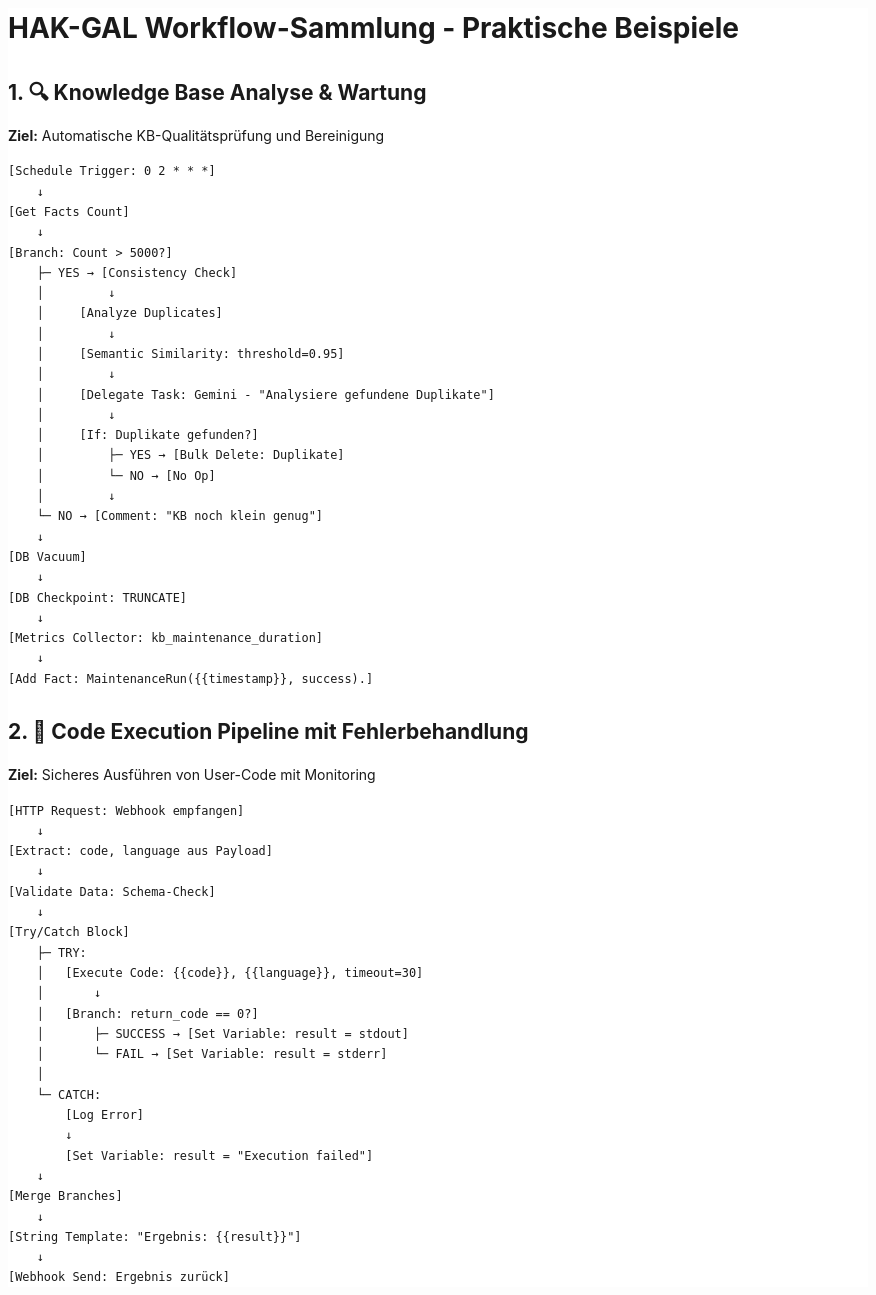 # HAK-GAL Workflow-Sammlung - Praktische Beispiele

## 1. 🔍 Knowledge Base Analyse & Wartung
**Ziel:** Automatische KB-Qualitätsprüfung und Bereinigung

```
[Schedule Trigger: 0 2 * * *] 
    ↓
[Get Facts Count]
    ↓
[Branch: Count > 5000?]
    ├─ YES → [Consistency Check]
    │         ↓
    │     [Analyze Duplicates]
    │         ↓
    │     [Semantic Similarity: threshold=0.95]
    │         ↓
    │     [Delegate Task: Gemini - "Analysiere gefundene Duplikate"]
    │         ↓
    │     [If: Duplikate gefunden?]
    │         ├─ YES → [Bulk Delete: Duplikate]
    │         └─ NO → [No Op]
    │         ↓
    └─ NO → [Comment: "KB noch klein genug"]
    ↓
[DB Vacuum]
    ↓
[DB Checkpoint: TRUNCATE]
    ↓
[Metrics Collector: kb_maintenance_duration]
    ↓
[Add Fact: MaintenanceRun({{timestamp}}, success).]
```

## 2. 🚀 Code Execution Pipeline mit Fehlerbehandlung
**Ziel:** Sicheres Ausführen von User-Code mit Monitoring

```
[HTTP Request: Webhook empfangen]
    ↓
[Extract: code, language aus Payload]
    ↓
[Validate Data: Schema-Check]
    ↓
[Try/Catch Block]
    ├─ TRY:
    │   [Execute Code: {{code}}, {{language}}, timeout=30]
    │       ↓
    │   [Branch: return_code == 0?]
    │       ├─ SUCCESS → [Set Variable: result = stdout]
    │       └─ FAIL → [Set Variable: result = stderr]
    │
    └─ CATCH:
        [Log Error]
        ↓
        [Set Variable: result = "Execution failed"]
    ↓
[Merge Branches]
    ↓
[String Template: "Ergebnis: {{result}}"]
    ↓
[Webhook Send: Ergebnis zurück]
```